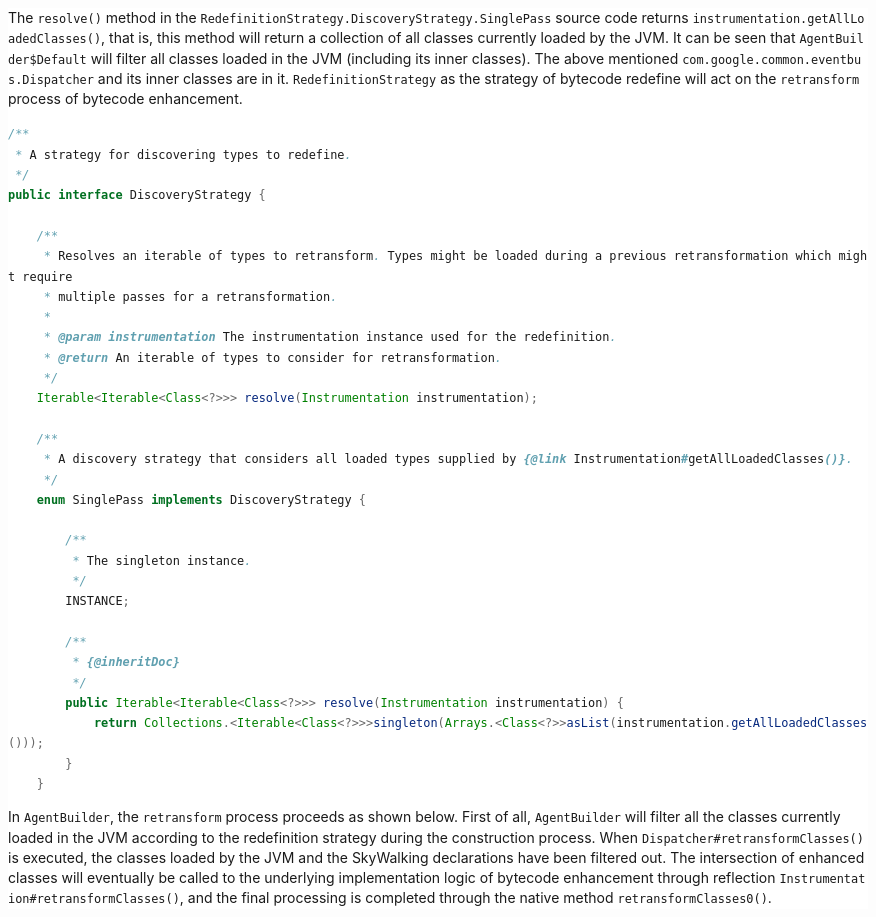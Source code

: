 The `resolve()` method in the `RedefinitionStrategy.DiscoveryStrategy.SinglePass` source code returns `instrumentation.getAllLoadedClasses()`, that is, this method will return a collection of all classes currently loaded by the JVM. It can be seen that `AgentBuilder$Default` will filter all classes loaded in the JVM (including its inner classes). The above mentioned `com.google.common.eventbus.Dispatcher` and its inner classes are in it. `RedefinitionStrategy` as the strategy of bytecode redefine will act on the `retransform` process of bytecode enhancement.

```java
/**
 * A strategy for discovering types to redefine.
 */
public interface DiscoveryStrategy {

    /**
     * Resolves an iterable of types to retransform. Types might be loaded during a previous retransformation which might require
     * multiple passes for a retransformation.
     *
     * @param instrumentation The instrumentation instance used for the redefinition.
     * @return An iterable of types to consider for retransformation.
     */
    Iterable<Iterable<Class<?>>> resolve(Instrumentation instrumentation);

    /**
     * A discovery strategy that considers all loaded types supplied by {@link Instrumentation#getAllLoadedClasses()}.
     */
    enum SinglePass implements DiscoveryStrategy {

        /**
         * The singleton instance.
         */
        INSTANCE;

        /**
         * {@inheritDoc}
         */
        public Iterable<Iterable<Class<?>>> resolve(Instrumentation instrumentation) {
            return Collections.<Iterable<Class<?>>>singleton(Arrays.<Class<?>>asList(instrumentation.getAllLoadedClasses()));
        }
    }
```

In `AgentBuilder`, the `retransform` process proceeds as shown below. First of all, `AgentBuilder` will filter all the classes currently loaded in the JVM according to the redefinition strategy during the construction process. When `Dispatcher#retransformClasses()` is executed, the classes loaded by the JVM and the SkyWalking declarations have been filtered out. The intersection of enhanced classes will eventually be called to the underlying implementation logic of bytecode enhancement through reflection `Instrumentation#retransformClasses()`, and the final processing is completed through the native method `retransformClasses0()`.

<MyImage src="/docs-img/agent-builder-retransform-classes.png"></MyImage>

